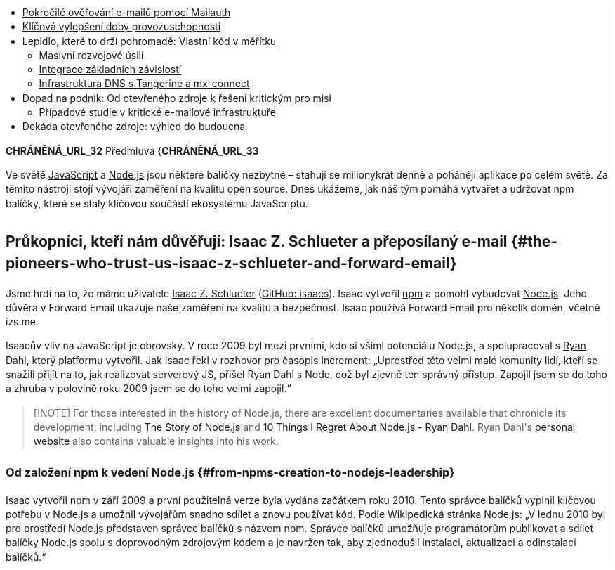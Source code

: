   * [Pokročilé ověřování e-mailů pomocí Mailauth](#advancing-email-authentication-with-mailauth)
  * [Klíčová vylepšení doby provozuschopnosti](#key-upptime-enhancements)
* [Lepidlo, které to drží pohromadě: Vlastní kód v měřítku](#the-glue-that-holds-it-all-together-custom-code-at-scale)
  * [Masivní rozvojové úsilí](#a-massive-development-effort)
  * [Integrace základních závislostí](#core-dependencies-integration)
  * [Infrastruktura DNS s Tangerine a mx-connect](#dns-infrastructure-with-tangerine-and-mx-connect)
* [Dopad na podnik: Od otevřeného zdroje k řešení kritickým pro misi](#enterprise-impact-from-open-source-to-mission-critical-solutions)
  * [Případové studie v kritické e-mailové infrastruktuře](#case-studies-in-mission-critical-email-infrastructure)
* [Dekáda otevřeného zdroje: výhled do budoucna](#a-decade-of-open-source-looking-forward)

__CHRÁNĚNÁ_URL_32__ Předmluva {__CHRÁNĚNÁ_URL_33__

Ve světě [JavaScript](https://en.wikipedia.org/wiki/JavaScript) a [Node.js](https://en.wikipedia.org/wiki/Node.js) jsou některé balíčky nezbytné – stahují se milionykrát denně a pohánějí aplikace po celém světě. Za těmito nástroji stojí vývojáři zaměření na kvalitu open source. Dnes ukážeme, jak náš tým pomáhá vytvářet a udržovat npm balíčky, které se staly klíčovou součástí ekosystému JavaScriptu.

## Průkopníci, kteří nám důvěřují: Isaac Z. Schlueter a přeposílaný e-mail {#the-pioneers-who-trust-us-isaac-z-schlueter-and-forward-email}

Jsme hrdí na to, že máme uživatele [Isaac Z. Schlueter](https://izs.me/) ([GitHub: isaacs](https://github.com/isaacs)). Isaac vytvořil [npm](https://en.wikipedia.org/wiki/Npm_\(software\)) a pomohl vybudovat [Node.js](https://en.wikipedia.org/wiki/Node.js). Jeho důvěra v Forward Email ukazuje naše zaměření na kvalitu a bezpečnost. Isaac používá Forward Email pro několik domén, včetně izs.me.

Isaacův vliv na JavaScript je obrovský. V roce 2009 byl mezi prvními, kdo si všiml potenciálu Node.js, a spolupracoval s [Ryan Dahl](https://en.wikipedia.org/wiki/Ryan_Dahl), který platformu vytvořil. Jak Isaac řekl v [rozhovor pro časopis Increment](https://increment.com/development/interview-with-isaac-z-schlueter-ceo-of-npm/): „Uprostřed této velmi malé komunity lidí, kteří se snažili přijít na to, jak realizovat serverový JS, přišel Ryan Dahl s Node, což byl zjevně ten správný přístup. Zapojil jsem se do toho a zhruba v polovině roku 2009 jsem se do toho velmi zapojil.“

> \[!NOTE]
> For those interested in the history of Node.js, there are excellent documentaries available that chronicle its development, including [The Story of Node.js](https://www.youtube.com/watch?v=LB8KwiiUGy0) and [10 Things I Regret About Node.js - Ryan Dahl](https://www.youtube.com/watch?v=jo_B4LTHi3I). Ryan Dahl's [personal website](https://tinyclouds.org/) also contains valuable insights into his work.

### Od založení npm k vedení Node.js {#from-npms-creation-to-nodejs-leadership}

Isaac vytvořil npm v září 2009 a první použitelná verze byla vydána začátkem roku 2010. Tento správce balíčků vyplnil klíčovou potřebu v Node.js a umožnil vývojářům snadno sdílet a znovu používat kód. Podle [Wikipedická stránka Node.js](https://en.wikipedia.org/wiki/Node.js): „V lednu 2010 byl pro prostředí Node.js představen správce balíčků s názvem npm. Správce balíčků umožňuje programátorům publikovat a sdílet balíčky Node.js spolu s doprovodným zdrojovým kódem a je navržen tak, aby zjednodušil instalaci, aktualizaci a odinstalaci balíčků.“
